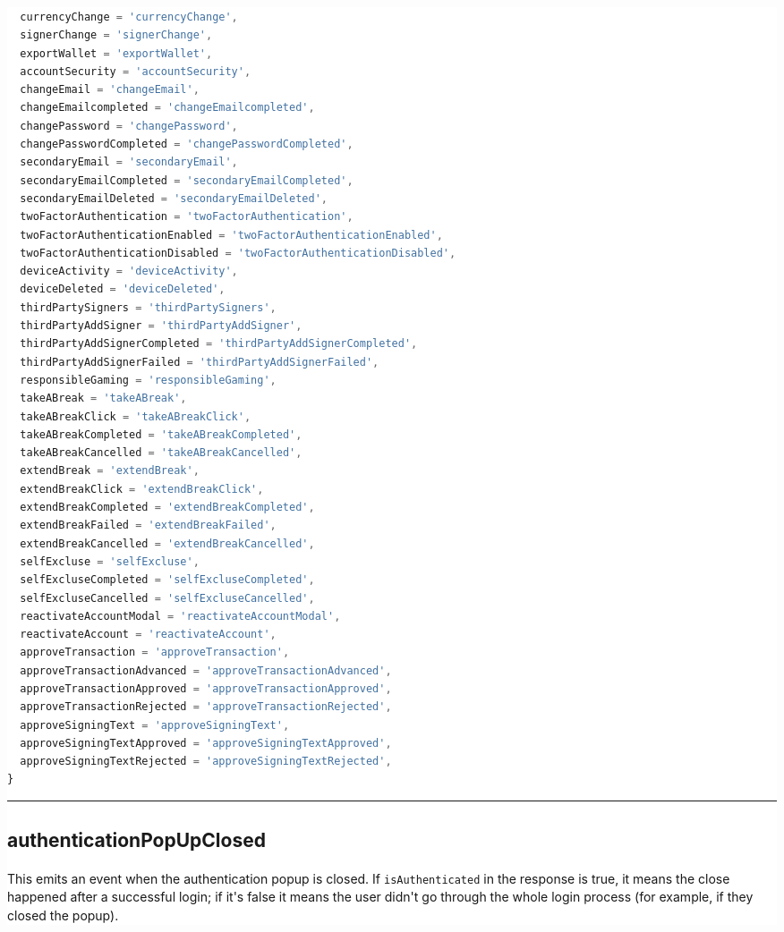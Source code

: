 ```ts
  currencyChange = 'currencyChange',
  signerChange = 'signerChange',
  exportWallet = 'exportWallet',
  accountSecurity = 'accountSecurity',
  changeEmail = 'changeEmail',
  changeEmailcompleted = 'changeEmailcompleted',
  changePassword = 'changePassword',
  changePasswordCompleted = 'changePasswordCompleted',
  secondaryEmail = 'secondaryEmail',
  secondaryEmailCompleted = 'secondaryEmailCompleted',
  secondaryEmailDeleted = 'secondaryEmailDeleted',
  twoFactorAuthentication = 'twoFactorAuthentication',
  twoFactorAuthenticationEnabled = 'twoFactorAuthenticationEnabled',
  twoFactorAuthenticationDisabled = 'twoFactorAuthenticationDisabled',
  deviceActivity = 'deviceActivity',
  deviceDeleted = 'deviceDeleted',
  thirdPartySigners = 'thirdPartySigners',
  thirdPartyAddSigner = 'thirdPartyAddSigner',
  thirdPartyAddSignerCompleted = 'thirdPartyAddSignerCompleted',
  thirdPartyAddSignerFailed = 'thirdPartyAddSignerFailed',
  responsibleGaming = 'responsibleGaming',
  takeABreak = 'takeABreak',
  takeABreakClick = 'takeABreakClick',
  takeABreakCompleted = 'takeABreakCompleted',
  takeABreakCancelled = 'takeABreakCancelled',
  extendBreak = 'extendBreak',
  extendBreakClick = 'extendBreakClick',
  extendBreakCompleted = 'extendBreakCompleted',
  extendBreakFailed = 'extendBreakFailed',
  extendBreakCancelled = 'extendBreakCancelled',
  selfExcluse = 'selfExcluse',
  selfExcluseCompleted = 'selfExcluseCompleted',
  selfExcluseCancelled = 'selfExcluseCancelled',
  reactivateAccountModal = 'reactivateAccountModal',
  reactivateAccount = 'reactivateAccount',
  approveTransaction = 'approveTransaction',
  approveTransactionAdvanced = 'approveTransactionAdvanced',
  approveTransactionApproved = 'approveTransactionApproved',
  approveTransactionRejected = 'approveTransactionRejected',
  approveSigningText = 'approveSigningText',
  approveSigningTextApproved = 'approveSigningTextApproved',
  approveSigningTextRejected = 'approveSigningTextRejected',
}
```

---

## authenticationPopUpClosed

This emits an event when the authentication popup is closed. If `isAuthenticated` in the response is true, it means the close happened after a successful login; if it's false it means the user didn't go through the whole login process (for example, if they closed the popup).
